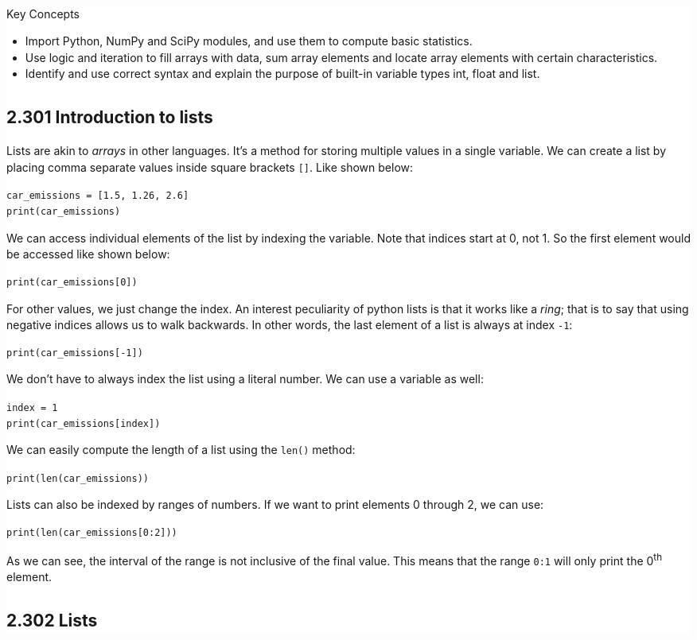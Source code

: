 Key Concepts

-   Import Python, NumPy and SciPy modules, and use them to compute
    basic statistics.
-   Use logic and iteration to fill arrays with data, sum array
    elements and locate array elements with certain characteristics.
-   Identify and use correct syntax and explain the purpose of
    built-in variable types int, float and list.


<a id="org99d88b8"></a>

## 2.301 Introduction to lists

Lists are akin to *arrays* in other languages. It&rsquo;s a method for
storing multiple values in a single variable. We can create a list
by placing comma separate values inside square brackets `[]`. Like
shown below:

    car_emissions = [1.5, 1.26, 2.6]
    print(car_emissions)

We can access individual elements of the list by indexing the
variable. Note that indices start at 0, not 1. So the first element
would be accessed like shown below:

    print(car_emissions[0])

For other values, we just change the index. An interest peculiarity
of python lists is that it works like a *ring*; that is to say that
using negative indices allows us to walk backwards. In other words,
the last element of a list is always at index `-1`:

    print(car_emissions[-1])

We don&rsquo;t have to always index the list using a literal number. We
can use a variable as well:

    index = 1
    print(car_emissions[index])

We can easily compute the length of a list using the `len()`
method:

    print(len(car_emissions))

Lists can also be indexed by ranges of numbers. If we want to print
elements 0 through 2, we can use:

    print(len(car_emissions[0:2]))

As we can see, the interval of the range is not inclusive of the
final value. This means that the range `0:1` will only print the
0<sup>th</sup> element.


<a id="org75cc1ff"></a>

## 2.302 Lists
